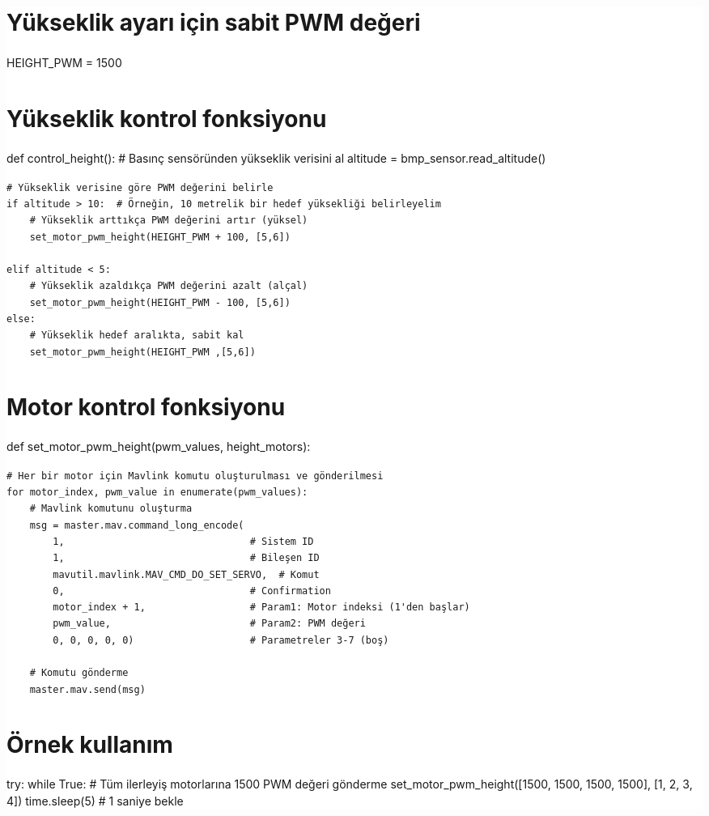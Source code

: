 # Yükseklik ayarı için sabit PWM değeri
HEIGHT_PWM = 1500

# Yükseklik kontrol fonksiyonu
def control_height():
    # Basınç sensöründen yükseklik verisini al
    altitude = bmp_sensor.read_altitude()

    # Yükseklik verisine göre PWM değerini belirle
    if altitude > 10:  # Örneğin, 10 metrelik bir hedef yüksekliği belirleyelim
        # Yükseklik arttıkça PWM değerini artır (yüksel)
        set_motor_pwm_height(HEIGHT_PWM + 100, [5,6])
        
    elif altitude < 5:
        # Yükseklik azaldıkça PWM değerini azalt (alçal)
        set_motor_pwm_height(HEIGHT_PWM - 100, [5,6])
    else:
        # Yükseklik hedef aralıkta, sabit kal
        set_motor_pwm_height(HEIGHT_PWM ,[5,6])

# Motor kontrol fonksiyonu
def set_motor_pwm_height(pwm_values, height_motors):

    # Her bir motor için Mavlink komutu oluşturulması ve gönderilmesi
    for motor_index, pwm_value in enumerate(pwm_values):
        # Mavlink komutunu oluşturma
        msg = master.mav.command_long_encode(
            1,                                # Sistem ID
            1,                                # Bileşen ID
            mavutil.mavlink.MAV_CMD_DO_SET_SERVO,  # Komut
            0,                                # Confirmation
            motor_index + 1,                  # Param1: Motor indeksi (1'den başlar)
            pwm_value,                        # Param2: PWM değeri
            0, 0, 0, 0, 0)                    # Parametreler 3-7 (boş)

        # Komutu gönderme
        master.mav.send(msg)
# Örnek kullanım
try:
    while True:
        # Tüm ilerleyiş motorlarına 1500 PWM değeri gönderme
        set_motor_pwm_height([1500, 1500, 1500, 1500], [1, 2, 3, 4])
        time.sleep(5)  # 1 saniye bekle
